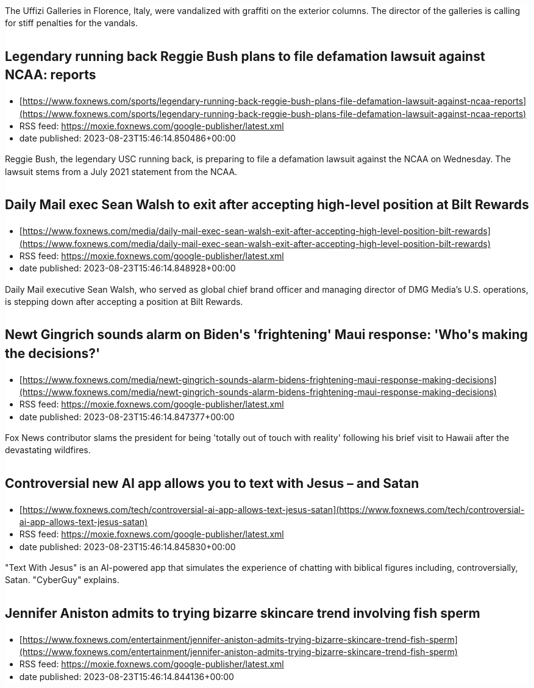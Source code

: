 The Uffizi Galleries in Florence, Italy, were vandalized with graffiti on the exterior columns. The director of the galleries is calling for stiff penalties for the vandals.

## Legendary running back Reggie Bush plans to file defamation lawsuit against NCAA: reports
 - [https://www.foxnews.com/sports/legendary-running-back-reggie-bush-plans-file-defamation-lawsuit-against-ncaa-reports](https://www.foxnews.com/sports/legendary-running-back-reggie-bush-plans-file-defamation-lawsuit-against-ncaa-reports)
 - RSS feed: https://moxie.foxnews.com/google-publisher/latest.xml
 - date published: 2023-08-23T15:46:14.850486+00:00

Reggie Bush, the legendary USC running back, is preparing to file a defamation lawsuit against the NCAA on Wednesday. The lawsuit stems from a July 2021 statement from the NCAA.

## Daily Mail exec Sean Walsh to exit after accepting high-level position at Bilt Rewards
 - [https://www.foxnews.com/media/daily-mail-exec-sean-walsh-exit-after-accepting-high-level-position-bilt-rewards](https://www.foxnews.com/media/daily-mail-exec-sean-walsh-exit-after-accepting-high-level-position-bilt-rewards)
 - RSS feed: https://moxie.foxnews.com/google-publisher/latest.xml
 - date published: 2023-08-23T15:46:14.848928+00:00

Daily Mail executive Sean Walsh, who served as global chief brand officer and managing director of DMG Media’s U.S. operations, is stepping down after accepting a position at Bilt Rewards.

## Newt Gingrich sounds alarm on Biden's 'frightening' Maui response: 'Who's making the decisions?'
 - [https://www.foxnews.com/media/newt-gingrich-sounds-alarm-bidens-frightening-maui-response-making-decisions](https://www.foxnews.com/media/newt-gingrich-sounds-alarm-bidens-frightening-maui-response-making-decisions)
 - RSS feed: https://moxie.foxnews.com/google-publisher/latest.xml
 - date published: 2023-08-23T15:46:14.847377+00:00

Fox News contributor slams the president for being &apos;totally out of touch with reality&apos; following his brief visit to Hawaii after the devastating wildfires.

## Controversial new AI app allows you to text with Jesus – and Satan
 - [https://www.foxnews.com/tech/controversial-ai-app-allows-text-jesus-satan](https://www.foxnews.com/tech/controversial-ai-app-allows-text-jesus-satan)
 - RSS feed: https://moxie.foxnews.com/google-publisher/latest.xml
 - date published: 2023-08-23T15:46:14.845830+00:00

&quot;Text With Jesus&quot; is an AI-powered app that simulates the experience of chatting with biblical figures including, controversially, Satan. &quot;CyberGuy&quot; explains.

## Jennifer Aniston admits to trying bizarre skincare trend involving fish sperm
 - [https://www.foxnews.com/entertainment/jennifer-aniston-admits-trying-bizarre-skincare-trend-fish-sperm](https://www.foxnews.com/entertainment/jennifer-aniston-admits-trying-bizarre-skincare-trend-fish-sperm)
 - RSS feed: https://moxie.foxnews.com/google-publisher/latest.xml
 - date published: 2023-08-23T15:46:14.844136+00:00
